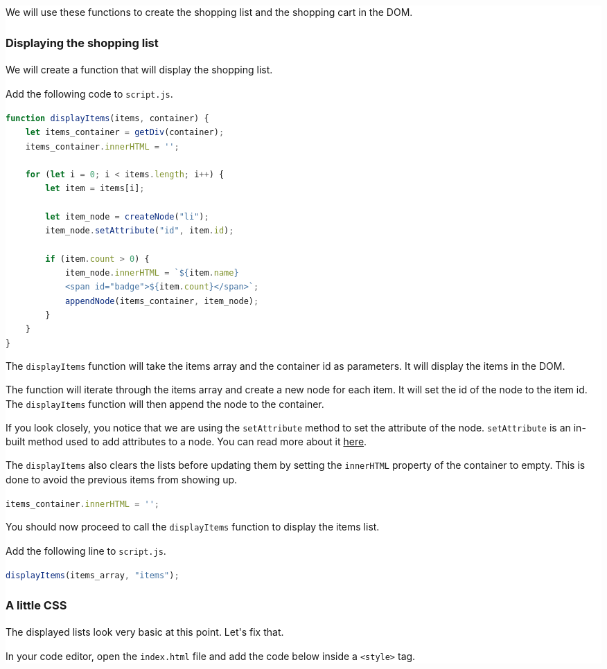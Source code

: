 We will use these functions to create the shopping list and the shopping cart in the DOM.

### Displaying the shopping list
We will create a function that will display the shopping list. 

Add the following code to `script.js`.

```javascript
function displayItems(items, container) {
    let items_container = getDiv(container);
    items_container.innerHTML = '';

    for (let i = 0; i < items.length; i++) {
        let item = items[i];

        let item_node = createNode("li");
        item_node.setAttribute("id", item.id);

        if (item.count > 0) {
            item_node.innerHTML = `${item.name} 
            <span id="badge">${item.count}</span>`;
            appendNode(items_container, item_node);
        }
    }
}
```

The `displayItems` function will take the items array and the container id as parameters. It will display the items in the DOM.

The function will iterate through the items array and create a new node for each item. It will set the id of the node to the item id. The `displayItems` function will then append the node to the container.

If you look closely, you notice that we are using the `setAttribute` method to set the attribute of the node. `setAttribute` is an in-built method used to add attributes to a node. You can read more about it [here](https://developer.mozilla.org/en-US/docs/Web/API/Element/setAttribute).

The `displayItems` also clears the lists before updating them by setting the `innerHTML` property of the container to empty. This is done to avoid the previous items from showing up.

```javascript
items_container.innerHTML = '';
```

You should now proceed to call the `displayItems` function to display the items list.

Add the following line to `script.js`.

```javascript
displayItems(items_array, "items");
```

### A little CSS
The displayed lists look very basic at this point. Let's fix that.

In your code editor, open the `index.html` file and add the code below inside a `<style>` tag.
